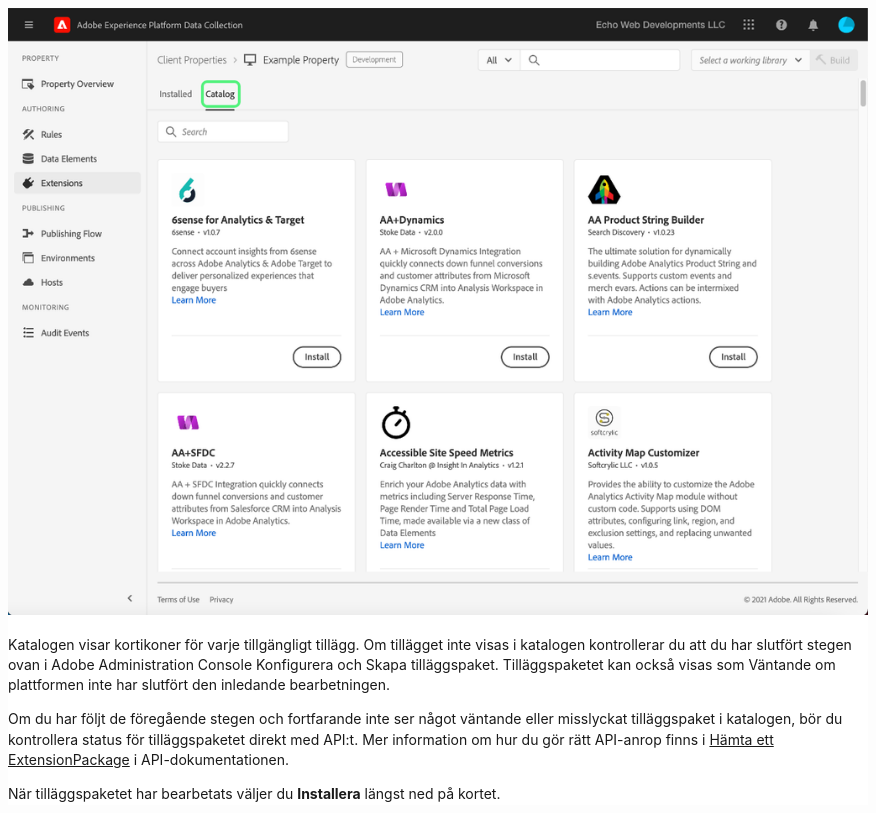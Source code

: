 ![](../images/getting-started/catalog.png)

Katalogen visar kortikoner för varje tillgängligt tillägg. Om tillägget inte visas i katalogen kontrollerar du att du har slutfört stegen ovan i Adobe Administration Console Konfigurera och Skapa tilläggspaket. Tilläggspaketet kan också visas som Väntande om plattformen inte har slutfört den inledande bearbetningen.

Om du har följt de föregående stegen och fortfarande inte ser något väntande eller misslyckat tilläggspaket i katalogen, bör du kontrollera status för tilläggspaketet direkt med API:t. Mer information om hur du gör rätt API-anrop finns i [Hämta ett ExtensionPackage](https://developer.adobelaunch.com/api/reference/1.0/extension_packages/fetch/) i API-dokumentationen.

När tilläggspaketet har bearbetats väljer du **Installera** längst ned på kortet.
